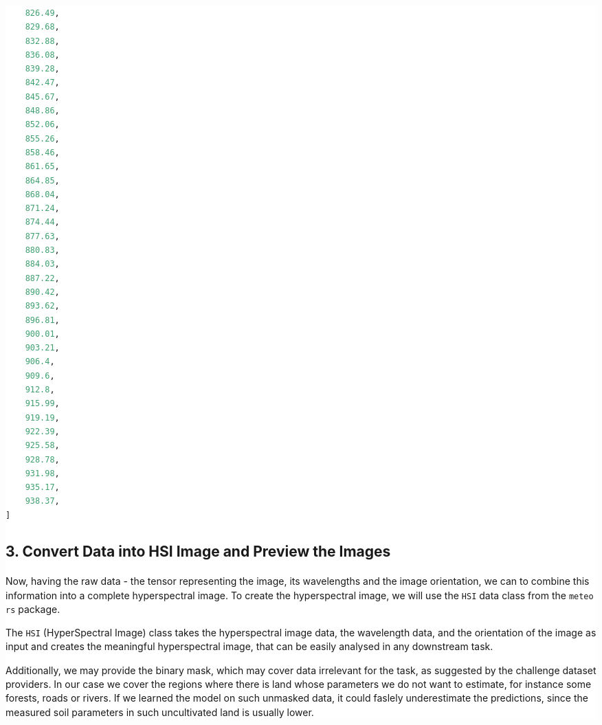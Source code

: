```python
    826.49,
    829.68,
    832.88,
    836.08,
    839.28,
    842.47,
    845.67,
    848.86,
    852.06,
    855.26,
    858.46,
    861.65,
    864.85,
    868.04,
    871.24,
    874.44,
    877.63,
    880.83,
    884.03,
    887.22,
    890.42,
    893.62,
    896.81,
    900.01,
    903.21,
    906.4,
    909.6,
    912.8,
    915.99,
    919.19,
    922.39,
    925.58,
    928.78,
    931.98,
    935.17,
    938.37,
]
```

## 3. Convert Data into HSI Image and Preview the Images
Now, having the raw data - the tensor representing the image, its wavelengths and the image orientation, we can to combine this information into a complete hyperspectral image. To create the hyperspectral image, we will use the `HSI` data class from the `meteors` package.

The `HSI` (HyperSpectral Image) class takes the hyperspectral image data, the wavelength data, and the orientation of the image as input and creates the meaningful hyperspectral image, that can be easily analysed in any downstream task.

Additionally, we may provide the binary mask, which may cover data irrelevant for the task, as suggested by the challenge dataset providers. In our case we cover the regions where there is land whose parameters we do not want to estimate, for instance some forests, roads or rivers. If we learned the model on such unmasked data, it could faslely underestimate the predictions, since the measured soil parameters in such uncultivated land is usually lower.
